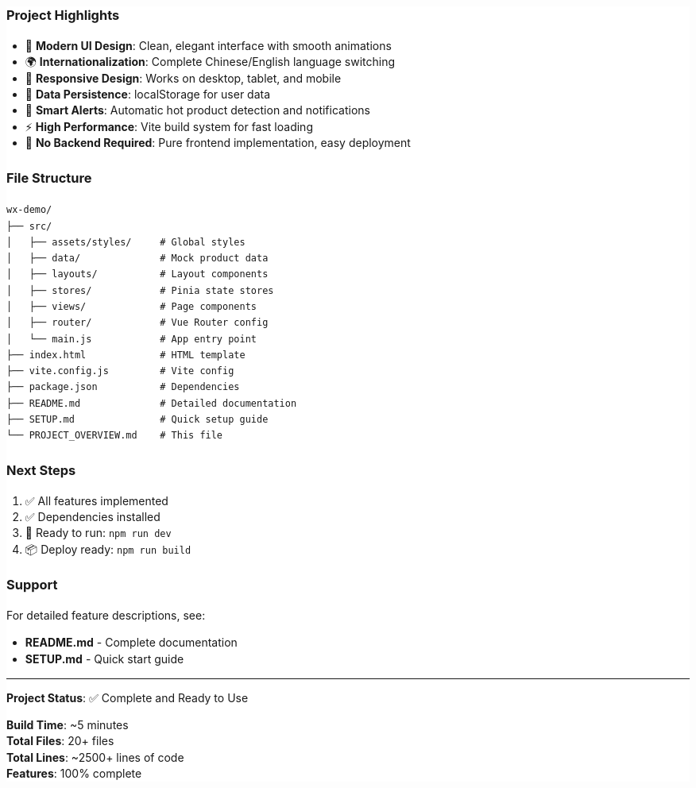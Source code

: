 ### Project Highlights

- 🎨 **Modern UI Design**: Clean, elegant interface with smooth animations
- 🌍 **Internationalization**: Complete Chinese/English language switching
- 📱 **Responsive Design**: Works on desktop, tablet, and mobile
- 💾 **Data Persistence**: localStorage for user data
- 🔔 **Smart Alerts**: Automatic hot product detection and notifications
- ⚡ **High Performance**: Vite build system for fast loading
- 🎯 **No Backend Required**: Pure frontend implementation, easy deployment

### File Structure

```
wx-demo/
├── src/
│   ├── assets/styles/     # Global styles
│   ├── data/              # Mock product data
│   ├── layouts/           # Layout components
│   ├── stores/            # Pinia state stores
│   ├── views/             # Page components
│   ├── router/            # Vue Router config
│   └── main.js            # App entry point
├── index.html             # HTML template
├── vite.config.js         # Vite config
├── package.json           # Dependencies
├── README.md              # Detailed documentation
├── SETUP.md               # Quick setup guide
└── PROJECT_OVERVIEW.md    # This file
```

### Next Steps

1. ✅ All features implemented
2. ✅ Dependencies installed
3. 🎯 Ready to run: `npm run dev`
4. 📦 Deploy ready: `npm run build`

### Support

For detailed feature descriptions, see:
- **README.md** - Complete documentation
- **SETUP.md** - Quick start guide

---

**Project Status**: ✅ Complete and Ready to Use

**Build Time**: ~5 minutes  
**Total Files**: 20+ files  
**Total Lines**: ~2500+ lines of code  
**Features**: 100% complete

